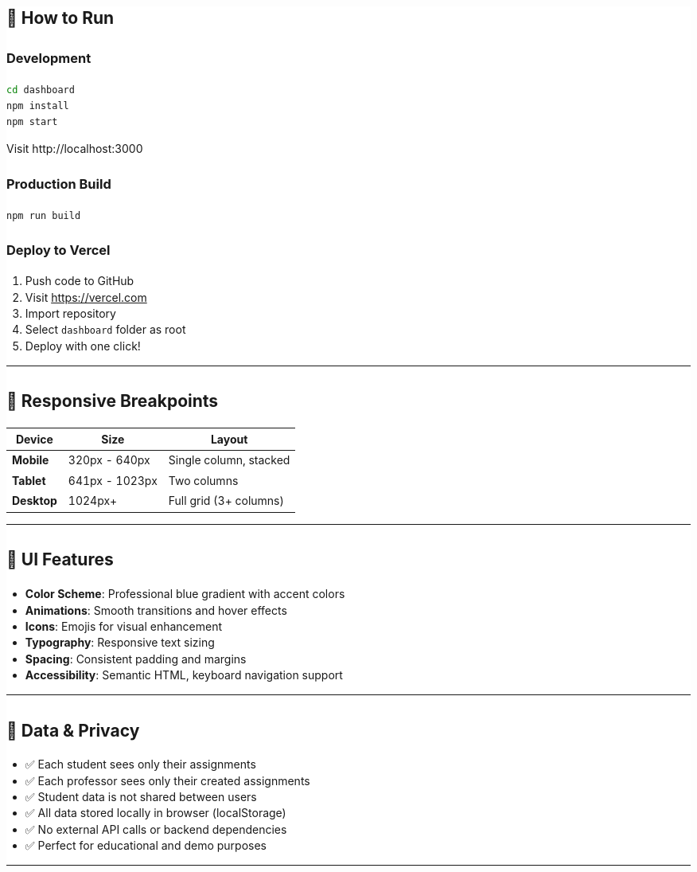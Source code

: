 ## 🚀 How to Run

### Development
```bash
cd dashboard
npm install
npm start
```
Visit http://localhost:3000

### Production Build
```bash
npm run build
```

### Deploy to Vercel
1. Push code to GitHub
2. Visit https://vercel.com
3. Import repository
4. Select `dashboard` folder as root
5. Deploy with one click!

---

## 📱 Responsive Breakpoints

| Device | Size | Layout |
|--------|------|--------|
| **Mobile** | 320px - 640px | Single column, stacked |
| **Tablet** | 641px - 1023px | Two columns |
| **Desktop** | 1024px+ | Full grid (3+ columns) |

---

## 🎨 UI Features

- **Color Scheme**: Professional blue gradient with accent colors
- **Animations**: Smooth transitions and hover effects
- **Icons**: Emojis for visual enhancement
- **Typography**: Responsive text sizing
- **Spacing**: Consistent padding and margins
- **Accessibility**: Semantic HTML, keyboard navigation support

---

## 🔐 Data & Privacy

- ✅ Each student sees only their assignments
- ✅ Each professor sees only their created assignments
- ✅ Student data is not shared between users
- ✅ All data stored locally in browser (localStorage)
- ✅ No external API calls or backend dependencies
- ✅ Perfect for educational and demo purposes

---